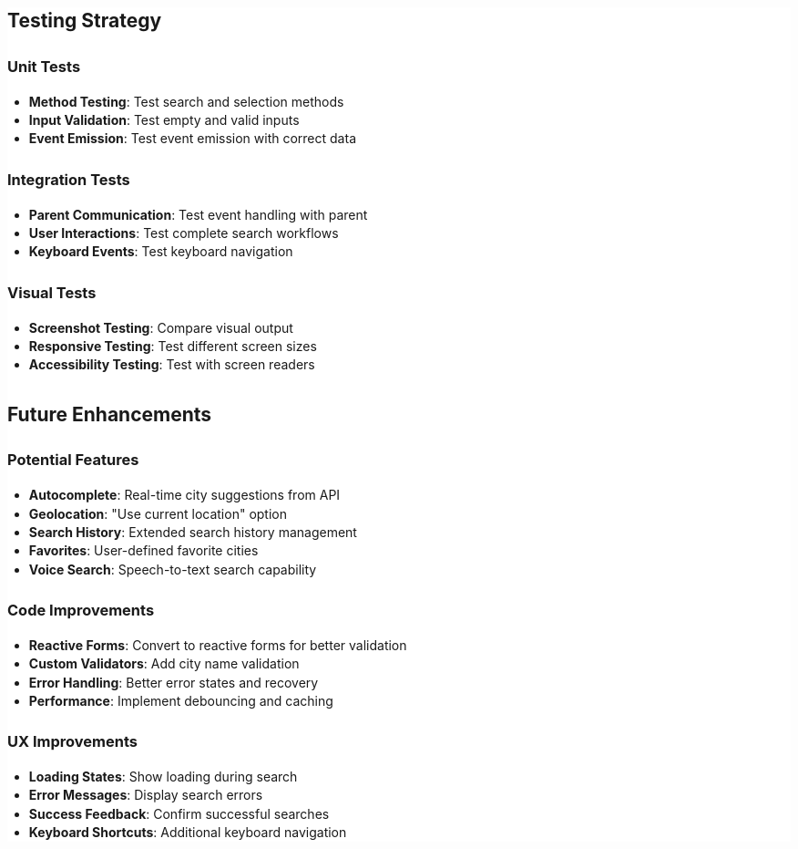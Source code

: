 ## Testing Strategy

### Unit Tests
- **Method Testing**: Test search and selection methods
- **Input Validation**: Test empty and valid inputs
- **Event Emission**: Test event emission with correct data

### Integration Tests
- **Parent Communication**: Test event handling with parent
- **User Interactions**: Test complete search workflows
- **Keyboard Events**: Test keyboard navigation

### Visual Tests
- **Screenshot Testing**: Compare visual output
- **Responsive Testing**: Test different screen sizes
- **Accessibility Testing**: Test with screen readers

## Future Enhancements

### Potential Features
- **Autocomplete**: Real-time city suggestions from API
- **Geolocation**: "Use current location" option
- **Search History**: Extended search history management
- **Favorites**: User-defined favorite cities
- **Voice Search**: Speech-to-text search capability

### Code Improvements
- **Reactive Forms**: Convert to reactive forms for better validation
- **Custom Validators**: Add city name validation
- **Error Handling**: Better error states and recovery
- **Performance**: Implement debouncing and caching

### UX Improvements
- **Loading States**: Show loading during search
- **Error Messages**: Display search errors
- **Success Feedback**: Confirm successful searches
- **Keyboard Shortcuts**: Additional keyboard navigation
